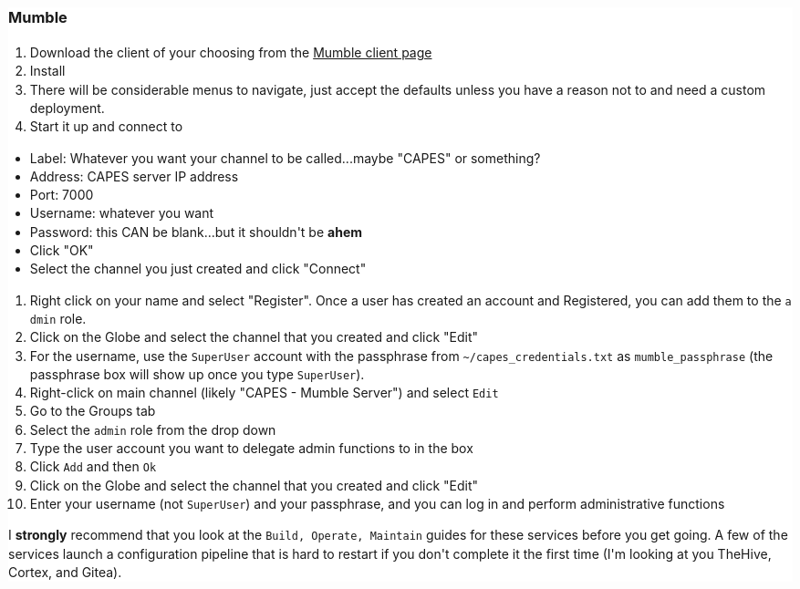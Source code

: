 ### Mumble
1. Download the client of your choosing from the [Mumble client page](https://www.mumble.com/mumble-download.php)
1. Install
1. There will be considerable menus to navigate, just accept the defaults unless you have a reason not to and need a custom deployment.
1. Start it up and connect to
  - Label: Whatever you want your channel to be called...maybe "CAPES" or something?
  - Address: CAPES server IP address
  - Port: 7000
  - Username: whatever you want
  - Password: this CAN be blank...but it shouldn't be **ahem**
  - Click "OK"
  - Select the channel you just created and click "Connect"
1. Right click on your name and select "Register". Once a user has created an account and Registered, you can add them to the `admin` role.
1. Click on the Globe and select the channel that you created and click "Edit"
1. For the username, use the `SuperUser` account with the passphrase from `~/capes_credentials.txt` as `mumble_passphrase` (the passphrase box will show up once you type `SuperUser`).
1. Right-click on main channel (likely "CAPES - Mumble Server") and select `Edit`
1. Go to the Groups tab
1. Select the `admin` role from the drop down
1. Type the user account you want to delegate admin functions to in the box
1. Click `Add` and then `Ok`
1. Click on the Globe and select the channel that you created and click "Edit"
1. Enter your username (not `SuperUser`) and your passphrase, and you can log in and perform administrative functions

I **strongly** recommend that you look at the `Build, Operate, Maintain` guides for these services before you get going. A few of the services launch a configuration pipeline that is hard to restart if you don't complete it the first time (I'm looking at you TheHive, Cortex, and Gitea).
